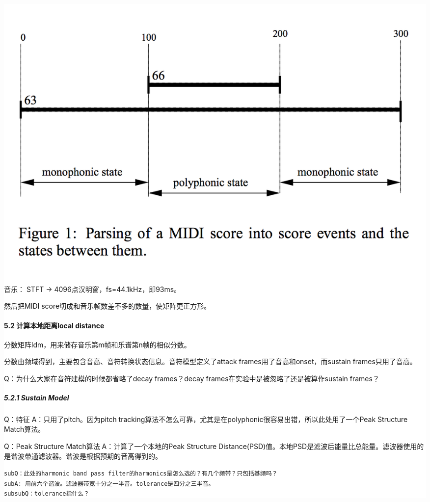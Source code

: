 ![](../media/img/offline-dtw-1.png)

音乐：
STFT -> 4096点汉明窗，fs=44.1kHz，即93ms。

然后把MIDI score切成和音乐帧数差不多的数量，使矩阵更正方形。

#### 5.2 计算本地距离local distance

分数矩阵ldm，用来储存音乐第m帧和乐谱第n帧的相似分数。

分数由频域得到，主要包含音高、音符转换状态信息。音符模型定义了attack frames用了音高和onset，而sustain frames只用了音高。

Q：为什么大家在音符建模的时候都省略了decay frames？decay frames在实验中是被忽略了还是被算作sustain frames？

##### 5.2.1 Sustain Model

Q：特征
A：只用了pitch。因为pitch tracking算法不怎么可靠，尤其是在polyphonic很容易出错，所以此处用了一个Peak Structure Match算法。

Q：Peak Structure Match算法
A：计算了一个本地的Peak Structure Distance(PSD)值。本地PSD是滤波后能量比总能量。滤波器使用的是谐波带通滤波器。谐波是根据预期的音高得到的。

	subQ：此处的harmonic band pass filter的harmonics是怎么选的？有几个频带？只包括基频吗？
    subA: 用前六个谐波。滤波器带宽十分之一半音。tolerance是四分之三半音。
 	subsubQ：tolerance指什么？
